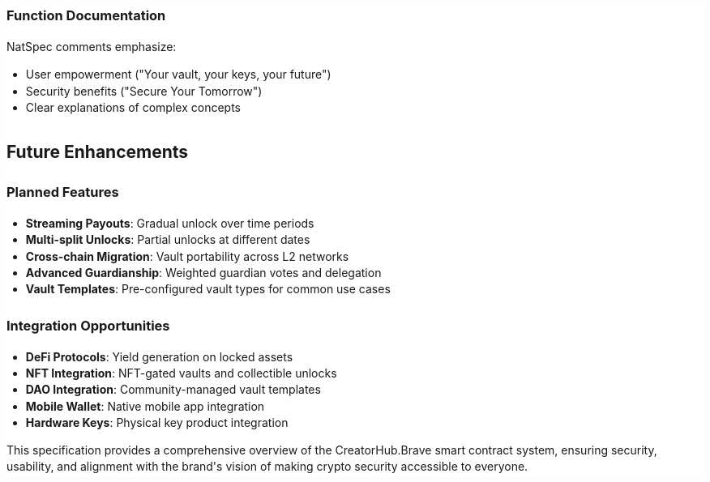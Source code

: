 ### Function Documentation
NatSpec comments emphasize:
- User empowerment ("Your vault, your keys, your future")
- Security benefits ("Secure Your Tomorrow")
- Clear explanations of complex concepts

## Future Enhancements

### Planned Features
- **Streaming Payouts**: Gradual unlock over time periods
- **Multi-split Unlocks**: Partial unlocks at different dates  
- **Cross-chain Migration**: Vault portability across L2 networks
- **Advanced Guardianship**: Weighted guardian votes and delegation
- **Vault Templates**: Pre-configured vault types for common use cases

### Integration Opportunities
- **DeFi Protocols**: Yield generation on locked assets
- **NFT Integration**: NFT-gated vaults and collectible unlocks
- **DAO Integration**: Community-managed vault templates
- **Mobile Wallet**: Native mobile app integration
- **Hardware Keys**: Physical key product integration

This specification provides a comprehensive overview of the CreatorHub.Brave smart contract system, ensuring security, usability, and alignment with the brand's vision of making crypto security accessible to everyone.
